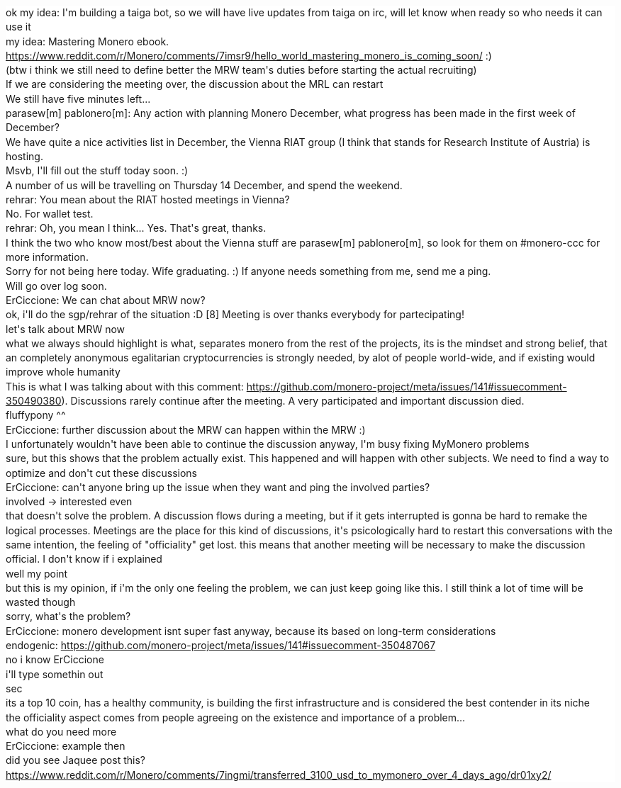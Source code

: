 <ErCiccione> ok my idea: I'm building a taiga bot, so we will have live updates from taiga on irc, will let know when ready so who needs it can use it  
<serhack> my idea: Mastering Monero ebook. https://www.reddit.com/r/Monero/comments/7imsr9/hello_world_mastering_monero_is_coming_soon/ :)  
<ErCiccione> (btw i think we still need to define better the MRW team's duties before starting the actual recruiting)  
<ErCiccione> If we are considering the meeting over, the discussion about the MRL can restart  
<msvb-fab> We still have five minutes left...  
<msvb-fab> parasew[m] pablonero[m]: Any action with planning Monero December, what progress has been made in the first week of December?  
<msvb-fab> We have quite a nice activities list in December, the Vienna RIAT group (I think that stands for Research Institute of Austria) is hosting.  
<rehrar> Msvb, I'll fill out the stuff today soon. :)  
<msvb-fab> A number of us will be travelling on Thursday 14 December, and spend the weekend.  
<msvb-fab> rehrar: You mean about the RIAT hosted meetings in Vienna?  
<rehrar> No. For wallet test.  
<msvb-fab> rehrar: Oh, you mean I think... Yes. That's great, thanks.  
<msvb-fab> I think the two who know most/best about the Vienna stuff are parasew[m] pablonero[m], so look for them on #monero-ccc for more information.  
<rehrar> Sorry for not being here today. Wife graduating. :) If anyone needs something from me, send me a ping.  
<rehrar> Will go over log soon.  
<msvb-fab> ErCiccione: We can chat about MRW now?  
<ErCiccione> ok, i'll do the sgp/rehrar of the situation :D [8] Meeting is over thanks everybody for partecipating!  
<ErCiccione> let's talk about MRW now  
<netg> what we always should highlight is what, separates monero from the rest of the projects, its is the mindset and strong belief, that an completely anonymous egalitarian cryptocurrencies is strongly needed, by alot of people world-wide, and if existing would improve whole humanity  
<ErCiccione> This is what I was talking about with this comment: https://github.com/monero-project/meta/issues/141#issuecomment-350490380). Discussions rarely continue after the meeting. A very participated and important discussion died.  
<ErCiccione> fluffypony ^^  
<fluffypony> ErCiccione: further discussion about the MRW can happen within the MRW :)  
<fluffypony> I unfortunately wouldn't have been able to continue the discussion anyway, I'm busy fixing MyMonero problems  
<ErCiccione> sure, but this shows that the problem actually exist. This happened and will happen with other subjects. We need to find a way to optimize and don't cut these discussions  
<endogenic> ErCiccione: can't anyone bring up the issue when they want and ping the involved parties?  
<endogenic> involved -> interested even  
<ErCiccione> that doesn't solve the problem. A discussion flows during a meeting, but if it gets interrupted is gonna be hard to remake the logical processes. Meetings are the place for this kind of discussions, it's psicologically hard to restart this conversations with the same intention, the feeling of "officiality" get lost. this means that another meeting will be necessary to make the discussion official. I don't know if i explained  
<ErCiccione> well my point  
<ErCiccione> but this is my opinion, if i'm the only one feeling the problem, we can just keep going like this. I still think a lot of time will be wasted though  
<endogenic> sorry, what's the problem?  
<netg> ErCiccione: monero development isnt super fast anyway, because its based on long-term considerations  
<ErCiccione> endogenic: https://github.com/monero-project/meta/issues/141#issuecomment-350487067  
<endogenic> no i know ErCiccione  
<endogenic> i'll type somethin out  
<endogenic> sec  
<netg> its a top 10 coin, has a healthy community, is building the first infrastructure and is considered the best contender in its niche  
<endogenic> the officiality aspect comes from people agreeing on the existence and importance of a problem…   
<netg> what do you need more  
<endogenic> ErCiccione: example then  
<endogenic> did you see Jaquee  post this? https://www.reddit.com/r/Monero/comments/7ingmi/transferred_3100_usd_to_mymonero_over_4_days_ago/dr01xy2/  
